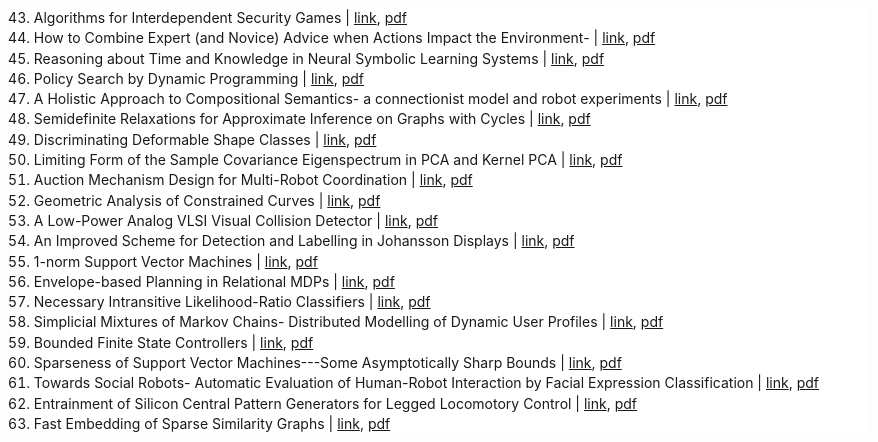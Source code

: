 43. Algorithms for Interdependent Security Games | [link](https://papers.nips.cc/paper/2003/hash/33bb83720ba9d2b6da87114380314af5-Abstract.html), [pdf](https://papers.nips.cc/paper/2003/file/33bb83720ba9d2b6da87114380314af5-Paper.pdf)
44. How to Combine Expert (and Novice) Advice when Actions Impact the Environment- | [link](https://papers.nips.cc/paper/2003/hash/3430095c577593aad3c39c701712bcfe-Abstract.html), [pdf](https://papers.nips.cc/paper/2003/file/3430095c577593aad3c39c701712bcfe-Paper.pdf)
45. Reasoning about Time and Knowledge in Neural Symbolic Learning Systems | [link](https://papers.nips.cc/paper/2003/hash/347665597cbfaef834886adbb848011f-Abstract.html), [pdf](https://papers.nips.cc/paper/2003/file/347665597cbfaef834886adbb848011f-Paper.pdf)
46. Policy Search by Dynamic Programming | [link](https://papers.nips.cc/paper/2003/hash/3837a451cd0abc5ce4069304c5442c87-Abstract.html), [pdf](https://papers.nips.cc/paper/2003/file/3837a451cd0abc5ce4069304c5442c87-Paper.pdf)
47. A Holistic Approach to Compositional Semantics- a connectionist model and robot experiments | [link](https://papers.nips.cc/paper/2003/hash/3baa271bc35fe054c86928f7016e8ae6-Abstract.html), [pdf](https://papers.nips.cc/paper/2003/file/3baa271bc35fe054c86928f7016e8ae6-Paper.pdf)
48. Semidefinite Relaxations for Approximate Inference on Graphs with Cycles | [link](https://papers.nips.cc/paper/2003/hash/3cf2559725a9fdfa602ec8c887440f32-Abstract.html), [pdf](https://papers.nips.cc/paper/2003/file/3cf2559725a9fdfa602ec8c887440f32-Paper.pdf)
49. Discriminating Deformable Shape Classes | [link](https://papers.nips.cc/paper/2003/hash/3f53d7190148675e3cd472fc826828c5-Abstract.html), [pdf](https://papers.nips.cc/paper/2003/file/3f53d7190148675e3cd472fc826828c5-Paper.pdf)
50. Limiting Form of the Sample Covariance Eigenspectrum in PCA and Kernel PCA | [link](https://papers.nips.cc/paper/2003/hash/3f998e713a6e02287c374fd26835d87e-Abstract.html), [pdf](https://papers.nips.cc/paper/2003/file/3f998e713a6e02287c374fd26835d87e-Paper.pdf)
51. Auction Mechanism Design for Multi-Robot Coordination | [link](https://papers.nips.cc/paper/2003/hash/40c48dab939a482f04dcecde07e27de6-Abstract.html), [pdf](https://papers.nips.cc/paper/2003/file/40c48dab939a482f04dcecde07e27de6-Paper.pdf)
52. Geometric Analysis of Constrained Curves | [link](https://papers.nips.cc/paper/2003/hash/415e1af7ea95f89f4e375162b21ae38c-Abstract.html), [pdf](https://papers.nips.cc/paper/2003/file/415e1af7ea95f89f4e375162b21ae38c-Paper.pdf)
53. A Low-Power Analog VLSI Visual Collision Detector | [link](https://papers.nips.cc/paper/2003/hash/46515dcd99ea50dd0671bc6840830404-Abstract.html), [pdf](https://papers.nips.cc/paper/2003/file/46515dcd99ea50dd0671bc6840830404-Paper.pdf)
54. An Improved Scheme for Detection and Labelling in Johansson Displays | [link](https://papers.nips.cc/paper/2003/hash/466accbac9a66b805ba50e42ad715740-Abstract.html), [pdf](https://papers.nips.cc/paper/2003/file/466accbac9a66b805ba50e42ad715740-Paper.pdf)
55. 1-norm Support Vector Machines | [link](https://papers.nips.cc/paper/2003/hash/49d4b2faeb4b7b9e745775793141e2b2-Abstract.html), [pdf](https://papers.nips.cc/paper/2003/file/49d4b2faeb4b7b9e745775793141e2b2-Paper.pdf)
56. Envelope-based Planning in Relational MDPs | [link](https://papers.nips.cc/paper/2003/hash/4a06d868d044c50af0cf9bc82d2fc19f-Abstract.html), [pdf](https://papers.nips.cc/paper/2003/file/4a06d868d044c50af0cf9bc82d2fc19f-Paper.pdf)
57. Necessary Intransitive Likelihood-Ratio Classifiers | [link](https://papers.nips.cc/paper/2003/hash/4a1590df1d5968d41b855005bb8b67bf-Abstract.html), [pdf](https://papers.nips.cc/paper/2003/file/4a1590df1d5968d41b855005bb8b67bf-Paper.pdf)
58. Simplicial Mixtures of Markov Chains- Distributed Modelling of Dynamic User Profiles | [link](https://papers.nips.cc/paper/2003/hash/4a8423d5e91fda00bb7e46540e2b0cf1-Abstract.html), [pdf](https://papers.nips.cc/paper/2003/file/4a8423d5e91fda00bb7e46540e2b0cf1-Paper.pdf)
59. Bounded Finite State Controllers | [link](https://papers.nips.cc/paper/2003/hash/4c5bcfec8584af0d967f1ab10179ca4b-Abstract.html), [pdf](https://papers.nips.cc/paper/2003/file/4c5bcfec8584af0d967f1ab10179ca4b-Paper.pdf)
60. Sparseness of Support Vector Machines---Some Asymptotically Sharp Bounds | [link](https://papers.nips.cc/paper/2003/hash/4c8c76b39d294759a9000cbda3a6571a-Abstract.html), [pdf](https://papers.nips.cc/paper/2003/file/4c8c76b39d294759a9000cbda3a6571a-Paper.pdf)
61. Towards Social Robots- Automatic Evaluation of Human-Robot Interaction by Facial Expression Classification | [link](https://papers.nips.cc/paper/2003/hash/4dd9cec1c21bc54eecb53786a2c5fa09-Abstract.html), [pdf](https://papers.nips.cc/paper/2003/file/4dd9cec1c21bc54eecb53786a2c5fa09-Paper.pdf)
62. Entrainment of Silicon Central Pattern Generators for Legged Locomotory Control | [link](https://papers.nips.cc/paper/2003/hash/4de754248c196c85ee4fbdcee89179bd-Abstract.html), [pdf](https://papers.nips.cc/paper/2003/file/4de754248c196c85ee4fbdcee89179bd-Paper.pdf)
63. Fast Embedding of Sparse Similarity Graphs | [link](https://papers.nips.cc/paper/2003/hash/4e0223a87610176ef0d24ef6d2dcde3a-Abstract.html), [pdf](https://papers.nips.cc/paper/2003/file/4e0223a87610176ef0d24ef6d2dcde3a-Paper.pdf)